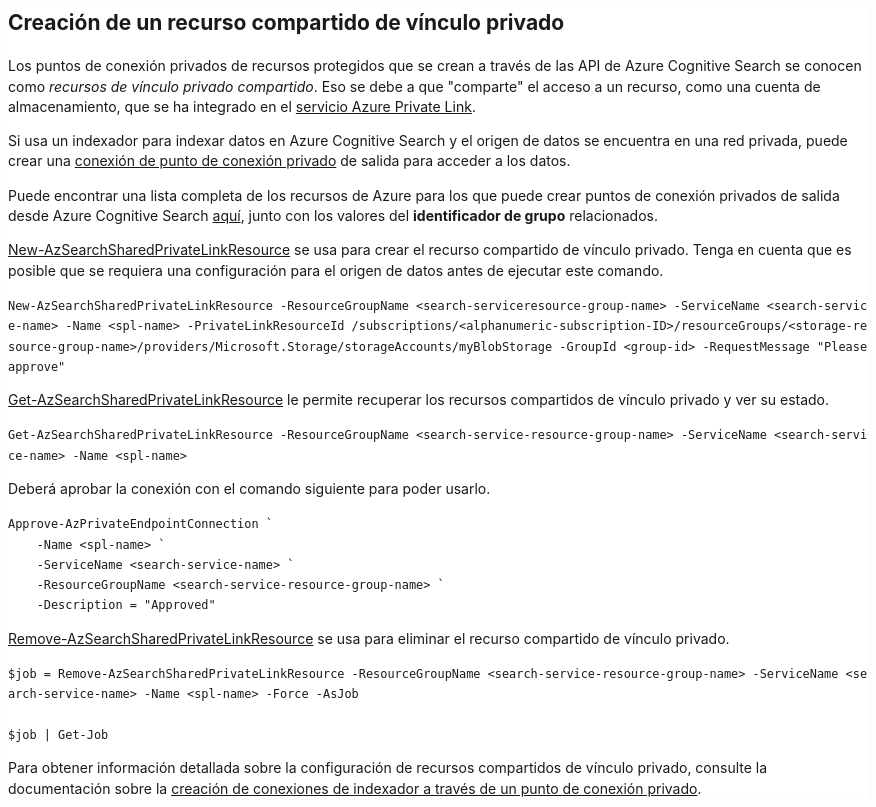 ## <a name="create-a-shared-private-link-resource"></a>Creación de un recurso compartido de vínculo privado

Los puntos de conexión privados de recursos protegidos que se crean a través de las API de Azure Cognitive Search se conocen como *recursos de vínculo privado compartido*. Eso se debe a que "comparte" el acceso a un recurso, como una cuenta de almacenamiento, que se ha integrado en el [servicio Azure Private Link](https://azure.microsoft.com/services/private-link/).

Si usa un indexador para indexar datos en Azure Cognitive Search y el origen de datos se encuentra en una red privada, puede crear una [conexión de punto de conexión privado](../private-link/private-endpoint-overview.md) de salida para acceder a los datos.

Puede encontrar una lista completa de los recursos de Azure para los que puede crear puntos de conexión privados de salida desde Azure Cognitive Search [aquí](search-indexer-howto-access-private.md#shared-private-link-resources-management-apis), junto con los valores del **identificador de grupo** relacionados.

[New-AzSearchSharedPrivateLinkResource](/powershell/module/az.search/New-AzSearchSharedPrivateLinkResource) se usa para crear el recurso compartido de vínculo privado. Tenga en cuenta que es posible que se requiera una configuración para el origen de datos antes de ejecutar este comando.

```azurepowershell-interactive
New-AzSearchSharedPrivateLinkResource -ResourceGroupName <search-serviceresource-group-name> -ServiceName <search-service-name> -Name <spl-name> -PrivateLinkResourceId /subscriptions/<alphanumeric-subscription-ID>/resourceGroups/<storage-resource-group-name>/providers/Microsoft.Storage/storageAccounts/myBlobStorage -GroupId <group-id> -RequestMessage "Please approve" 
```

[Get-AzSearchSharedPrivateLinkResource](/powershell/module/az.search/Get-AzSearchSharedPrivateLinkResource) le permite recuperar los recursos compartidos de vínculo privado y ver su estado.

```azurepowershell-interactive
Get-AzSearchSharedPrivateLinkResource -ResourceGroupName <search-service-resource-group-name> -ServiceName <search-service-name> -Name <spl-name>
```

Deberá aprobar la conexión con el comando siguiente para poder usarlo.

```azurepowershell-interactive
Approve-AzPrivateEndpointConnection `
    -Name <spl-name> `
    -ServiceName <search-service-name> `
    -ResourceGroupName <search-service-resource-group-name> `
    -Description = "Approved"
```

[Remove-AzSearchSharedPrivateLinkResource](/powershell/module/az.search/Remove-AzSearchSharedPrivateLinkResource) se usa para eliminar el recurso compartido de vínculo privado.

```azurepowershell-interactive
$job = Remove-AzSearchSharedPrivateLinkResource -ResourceGroupName <search-service-resource-group-name> -ServiceName <search-service-name> -Name <spl-name> -Force -AsJob

$job | Get-Job
```

Para obtener información detallada sobre la configuración de recursos compartidos de vínculo privado, consulte la documentación sobre la [creación de conexiones de indexador a través de un punto de conexión privado](search-indexer-howto-access-private.md).
